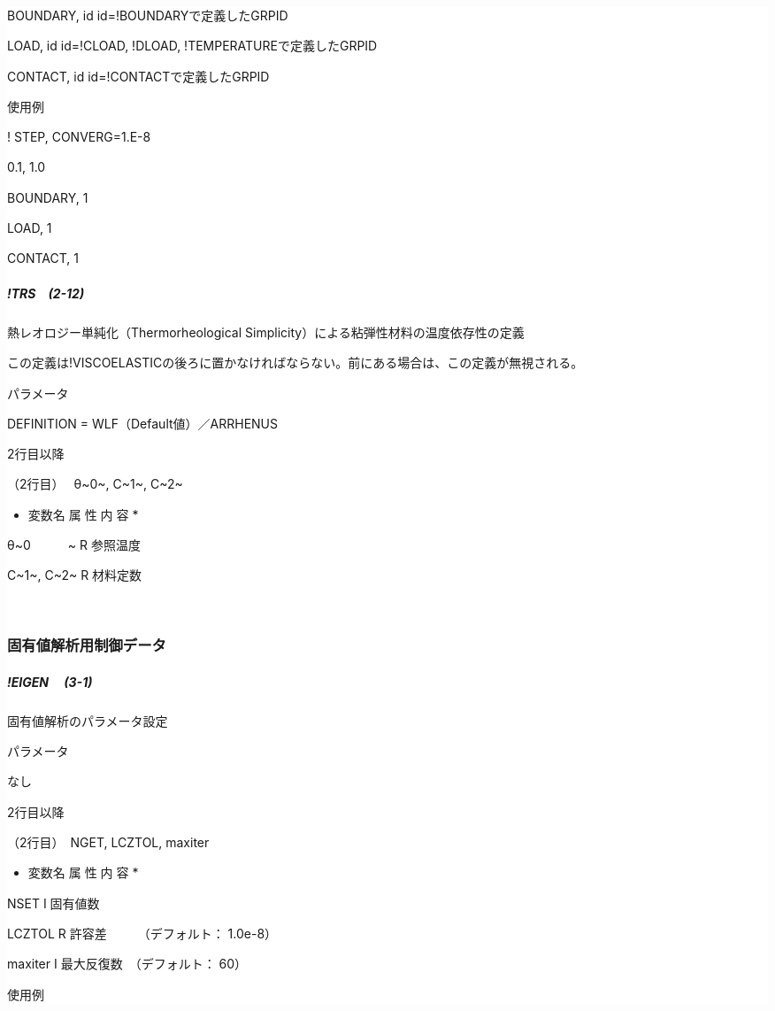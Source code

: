 BOUNDARY, id id=!BOUNDARYで定義したGRPID

LOAD, id id=!CLOAD, !DLOAD, !TEMPERATUREで定義したGRPID

CONTACT, id id=!CONTACTで定義したGRPID

使用例

! STEP, CONVERG=1.E-8

0.1, 1.0

BOUNDARY, 1

LOAD, 1

CONTACT, 1

##### !TRS　(2-12)

熱レオロジー単純化（Thermorheological
Simplicity）による粘弾性材料の温度依存性の定義

この定義は!VISCOELASTICの後ろに置かなければならない。前にある場合は、この定義が無視される。

パラメータ

DEFINITION = WLF（Default値）／ARRHENUS

2行目以降

（2行目）　 θ~0~, C~1~, C~2~

* 変数名 属 性 内 容 *

θ~0　　　~ R 参照温度

C~1~, C~2~ R 材料定数

　

### 固有値解析用制御データ

##### !EIGEN　 (3-1)

固有値解析のパラメータ設定

パラメータ

なし

2行目以降

（2行目）　NGET, LCZTOL, maxiter

* 変数名 属 性 内 容 *

NSET I 固有値数

LCZTOL R 許容差　　　（デフォルト： 1.0e-8）

maxiter I 最大反復数　（デフォルト： 60）

使用例
